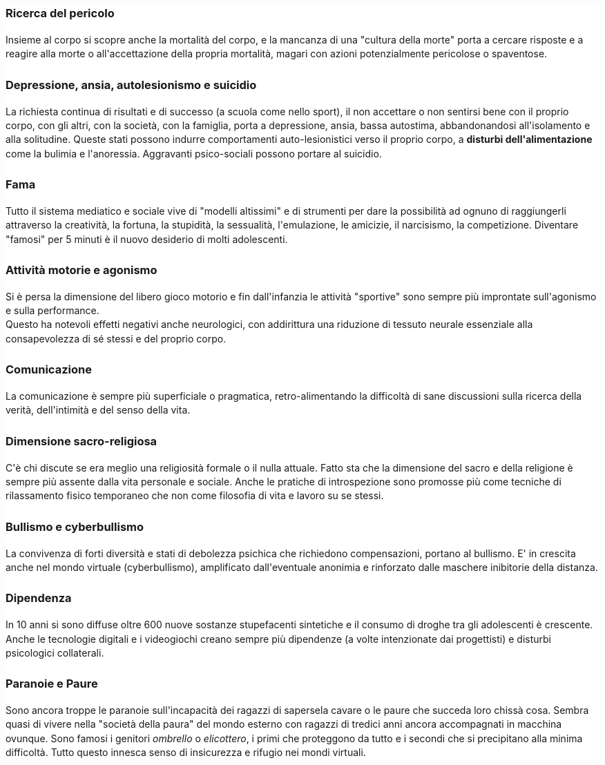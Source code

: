 ### Ricerca del pericolo
Insieme al corpo si scopre anche la mortalità del corpo, e la mancanza di una "cultura della morte" porta a cercare risposte e a reagire alla morte o all'accettazione della propria mortalità, magari con azioni potenzialmente pericolose o spaventose.

### Depressione, ansia, autolesionismo e suicidio
La richiesta continua di risultati e di successo (a scuola come nello sport), il non accettare o non sentirsi bene con il proprio corpo, con gli altri, con la società, con la famiglia, porta a depressione, ansia, bassa autostima, abbandonandosi all'isolamento e alla solitudine.
Queste stati possono indurre comportamenti auto-lesionistici verso il proprio corpo, a **disturbi dell'alimentazione** come la bulimia e l'anoressia. Aggravanti psico-sociali possono portare al suicidio.

### Fama
Tutto il sistema mediatico e sociale vive di "modelli altissimi" e di strumenti per dare la possibilità ad ognuno di raggiungerli attraverso la creatività, la fortuna, la stupidità, la sessualità, l'emulazione, le amicizie, il narcisismo, la competizione. Diventare "famosi" per 5 minuti è il nuovo desiderio di molti adolescenti.

### Attività motorie e agonismo
Si è persa la dimensione del libero gioco motorio e fin dall'infanzia le attività "sportive" sono sempre più improntate sull'agonismo e sulla performance.  
Questo ha notevoli effetti negativi anche neurologici, con addirittura una riduzione di tessuto neurale essenziale alla consapevolezza di sé stessi e del proprio corpo.

### Comunicazione
La comunicazione è sempre più superficiale o pragmatica, retro-alimentando la difficoltà di sane discussioni sulla ricerca della verità, dell'intimità e del senso della vita.

### Dimensione sacro-religiosa
C'è chi discute se era meglio una religiosità formale o il nulla attuale.
Fatto sta che la dimensione del sacro e della religione è sempre più assente dalla vita personale e sociale. Anche le pratiche di introspezione sono promosse più come tecniche di rilassamento fisico temporaneo che non come filosofia di vita e lavoro su se stessi.

### Bullismo e cyberbullismo
La convivenza di forti diversità e stati di debolezza psichica che richiedono compensazioni, portano al bullismo. E' in crescita anche nel mondo virtuale (cyberbullismo), amplificato dall'eventuale anonimia e rinforzato dalle maschere inibitorie della distanza.

### Dipendenza
In 10 anni si sono diffuse oltre 600 nuove sostanze stupefacenti sintetiche e il consumo di droghe tra gli adolescenti è crescente.
Anche le tecnologie digitali e i videogiochi creano sempre più dipendenze (a volte intenzionate dai progettisti) e disturbi psicologici collaterali.

### Paranoie e Paure
Sono ancora troppe le paranoie sull'incapacità dei ragazzi di sapersela cavare o le paure che succeda loro chissà cosa. Sembra quasi di vivere nella "società della paura" del mondo esterno con ragazzi di tredici anni ancora accompagnati in macchina ovunque.
Sono famosi i genitori _ombrello_ o _elicottero_, i primi che proteggono da tutto e i secondi che si precipitano alla minima difficoltà. Tutto questo innesca senso di insicurezza e rifugio nei mondi virtuali.
